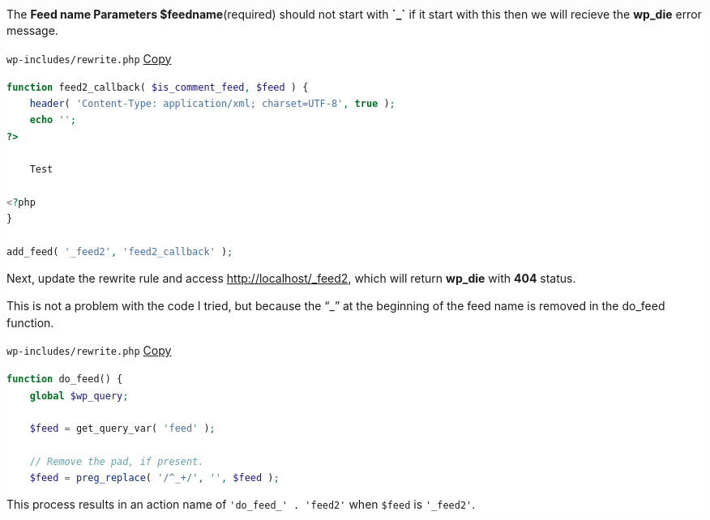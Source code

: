 The **Feed name Parameters $feedname**(required) should not start with **\`\_\`** if it start with this then we will recieve the **wp\_die** error message.





`wp-includes/rewrite.php`
[Copy](https://developer.wordpress.org/reference/functions/add_feed/#)




```php
function feed2_callback( $is_comment_feed, $feed ) {
   	header( 'Content-Type: application/xml; charset=UTF-8', true );
   	echo '';
?>

   	Test

<?php
}

add_feed( '_feed2', 'feed2_callback' );
```





Next, update the rewrite rule and access [http://localhost/\_feed2](http://localhost/_feed2), which will return **wp\_die** with **404** status.



This is not a problem with the code I tried, but because the “\_” at the beginning of the feed name is removed in the do\_feed function.





`wp-includes/rewrite.php`
[Copy](https://developer.wordpress.org/reference/functions/add_feed/#)




```php
function do_feed() {
   	global $wp_query;

   	$feed = get_query_var( 'feed' );

   	// Remove the pad, if present.
   	$feed = preg_replace( '/^_+/', '', $feed );
```





This process results in an action name of `'do_feed_' . 'feed2'` when `$feed` is `'_feed2'`.


